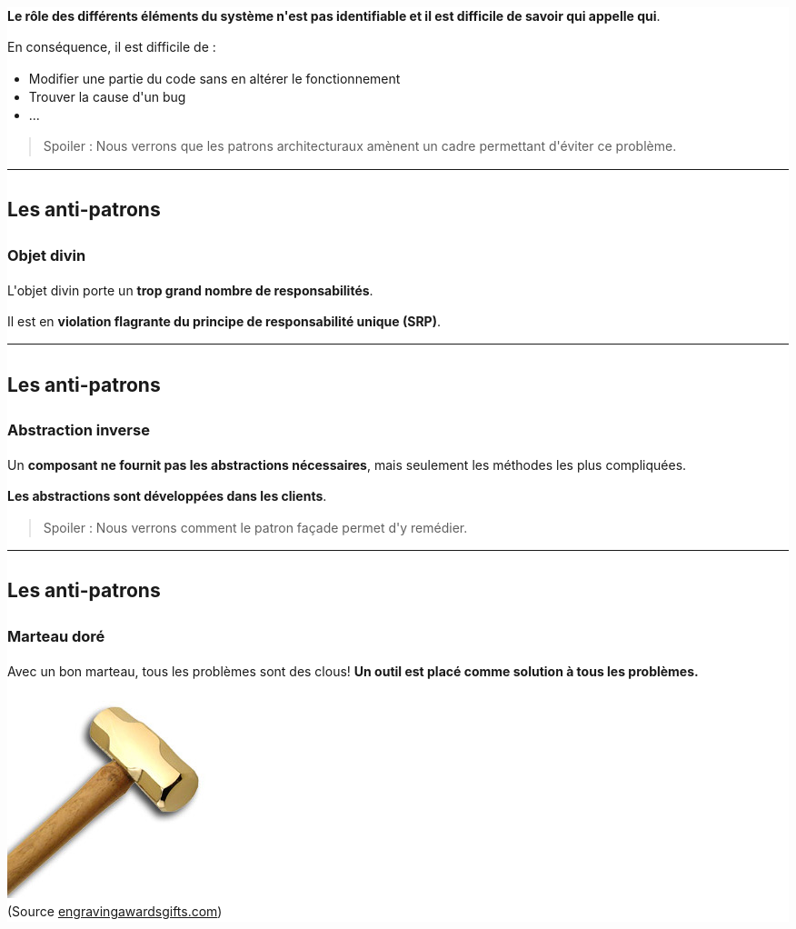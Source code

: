 **Le rôle des différents éléments du système n'est pas identifiable et il est difficile de savoir qui appelle qui**.

En conséquence, il est difficile de :

* Modifier une partie du code sans en altérer le fonctionnement
* Trouver la cause d'un bug
* ...

> Spoiler : Nous verrons que les patrons architecturaux amènent un cadre permettant d'éviter ce problème.

---

## Les anti-patrons

### Objet divin

L'objet divin porte un **trop grand nombre de responsabilités**.

Il est en **violation flagrante du principe de responsabilité unique (SRP)**.

---

## Les anti-patrons

### Abstraction inverse

Un **composant ne fournit pas les abstractions nécessaires**, mais seulement les méthodes les plus compliquées.

**Les abstractions sont développées dans les clients**.

> Spoiler : Nous verrons comment le patron façade permet d'y remédier.

---

## Les anti-patrons

### Marteau doré

Avec un bon marteau, tous les problèmes sont des clous! **Un outil est placé comme solution à tous les problèmes.**

<div class="center">
    <img src="img/golden-hammer.jpg" alt="Marteau d'or" />
    <br />
    (Source <a href="http://www.engravingawardsgifts.com/">engravingawardsgifts.com</a>)
</div>

